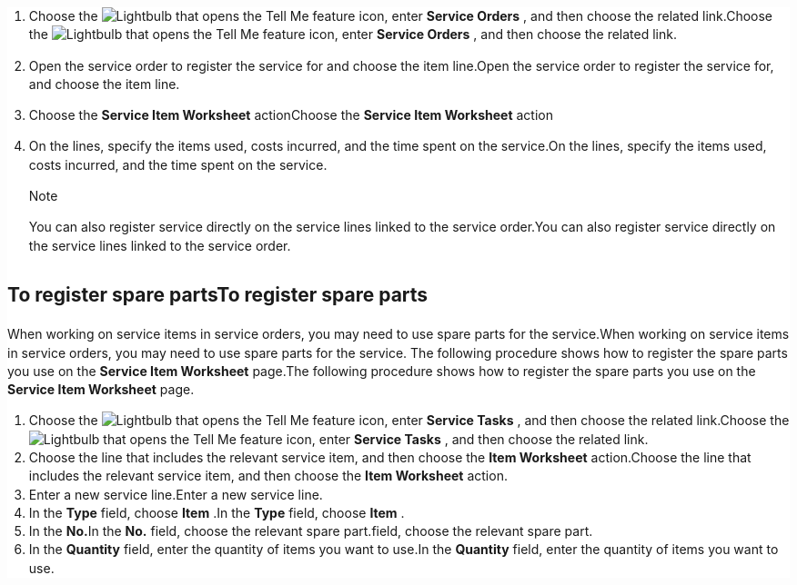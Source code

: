 1. <span data-ttu-id="8cac5-124">Choose the ![Lightbulb that opens the Tell Me feature](media/ui-search/search_small.png "Tell me what you want to do") icon, enter **Service Orders** , and then choose the related link.</span><span class="sxs-lookup"><span data-stu-id="8cac5-124">Choose the ![Lightbulb that opens the Tell Me feature](media/ui-search/search_small.png "Tell me what you want to do") icon, enter **Service Orders** , and then choose the related link.</span></span>  
2. <span data-ttu-id="8cac5-125">Open the service order to register the service for and choose the item line.</span><span class="sxs-lookup"><span data-stu-id="8cac5-125">Open the service order to register the service for, and choose the item line.</span></span>  
3. <span data-ttu-id="8cac5-126">Choose the **Service Item Worksheet** action</span><span class="sxs-lookup"><span data-stu-id="8cac5-126">Choose the **Service Item Worksheet** action</span></span>  
4. <span data-ttu-id="8cac5-127">On the lines, specify the items used, costs incurred, and the time spent on the service.</span><span class="sxs-lookup"><span data-stu-id="8cac5-127">On the lines, specify the items used, costs incurred, and the time spent on the service.</span></span>  

   > [!NOTE]  
   >  <span data-ttu-id="8cac5-128">You can also register service directly on the service lines linked to the service order.</span><span class="sxs-lookup"><span data-stu-id="8cac5-128">You can also register service directly on the service lines linked to the service order.</span></span>  

## <a name="to-register-spare-parts"></a><span data-ttu-id="8cac5-129">To register spare parts</span><span class="sxs-lookup"><span data-stu-id="8cac5-129">To register spare parts</span></span>  
<span data-ttu-id="8cac5-130">When working on service items in service orders, you may need to use spare parts for the service.</span><span class="sxs-lookup"><span data-stu-id="8cac5-130">When working on service items in service orders, you may need to use spare parts for the service.</span></span> <span data-ttu-id="8cac5-131">The following procedure shows how to register the spare parts you use on the **Service Item Worksheet** page.</span><span class="sxs-lookup"><span data-stu-id="8cac5-131">The following procedure shows how to register the spare parts you use on the **Service Item Worksheet** page.</span></span>  

1. <span data-ttu-id="8cac5-132">Choose the ![Lightbulb that opens the Tell Me feature](media/ui-search/search_small.png "Tell me what you want to do") icon, enter **Service Tasks** , and then choose the related link.</span><span class="sxs-lookup"><span data-stu-id="8cac5-132">Choose the ![Lightbulb that opens the Tell Me feature](media/ui-search/search_small.png "Tell me what you want to do") icon, enter **Service Tasks** , and then choose the related link.</span></span>
2. <span data-ttu-id="8cac5-133">Choose the line that includes the relevant service item, and then choose the **Item Worksheet** action.</span><span class="sxs-lookup"><span data-stu-id="8cac5-133">Choose the line that includes the relevant service item, and then choose the **Item Worksheet** action.</span></span>  
3. <span data-ttu-id="8cac5-134">Enter a new service line.</span><span class="sxs-lookup"><span data-stu-id="8cac5-134">Enter a new service line.</span></span>  
4. <span data-ttu-id="8cac5-135">In the **Type** field, choose **Item** .</span><span class="sxs-lookup"><span data-stu-id="8cac5-135">In the **Type** field, choose **Item** .</span></span>  
5. <span data-ttu-id="8cac5-136">In the **No.**</span><span class="sxs-lookup"><span data-stu-id="8cac5-136">In the **No.**</span></span> <span data-ttu-id="8cac5-137">field, choose the relevant spare part.</span><span class="sxs-lookup"><span data-stu-id="8cac5-137">field, choose the relevant spare part.</span></span>  
6. <span data-ttu-id="8cac5-138">In the **Quantity** field, enter the quantity of items you want to use.</span><span class="sxs-lookup"><span data-stu-id="8cac5-138">In the **Quantity** field, enter the quantity of items you want to use.</span></span>  
